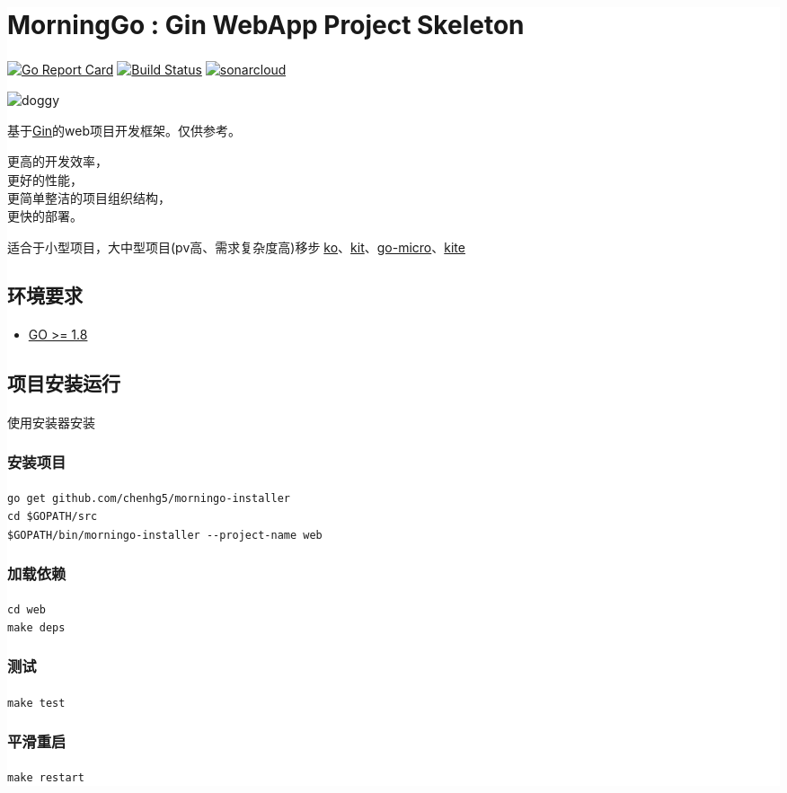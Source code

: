 # MorningGo : Gin WebApp Project Skeleton

[![Go Report Card](https://goreportcard.com/badge/github.com/chenhg5/morningo)](https://goreportcard.com/report/github.com/chenhg5/morningo) [![Build Status](https://api.travis-ci.org/chenhg5/morningo.svg?branch=master)](https://api.travis-ci.org/chenhg5/morningo) [![sonarcloud](https://sonarcloud.io/api/project_badges/measure?project=morningo&metric=alert_status)](https://sonarcloud.io/dashboard?id=morningo)

![doggy](https://ws2.sinaimg.cn/large/006tKfTcgy1fr2um9hwduj303u03w0sv.jpg)

基于[Gin](https://github.com/gin-gonic/gin)的web项目开发框架。仅供参考。

更高的开发效率，<br>
更好的性能，<br>
更简单整洁的项目组织结构，<br>
更快的部署。

适合于小型项目，大中型项目(pv高、需求复杂度高)移步 [ko](https://github.com/chenhg5/ko)、[kit](https://github.com/go-kit/kit)、[go-micro](https://github.com/micro/go-micro)、[kite](https://github.com/koding/kite)

## 环境要求

- [GO >= 1.8](https://github.com/Unknwon/the-way-to-go_ZH_CN/blob/master/eBook/directory.md)

## 项目安装运行

使用安装器安装 

### 安装项目

```
go get github.com/chenhg5/morningo-installer
cd $GOPATH/src
$GOPATH/bin/morningo-installer --project-name web
```

### 加载依赖

```
cd web
make deps
```

### 测试

```
make test
```

### 平滑重启

```
make restart
```
